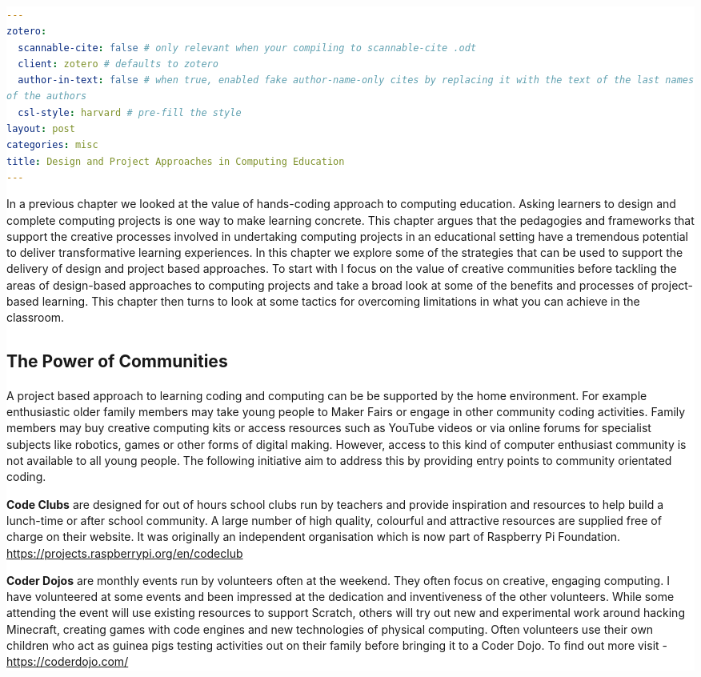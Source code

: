 ```yaml
---
zotero:
  scannable-cite: false # only relevant when your compiling to scannable-cite .odt
  client: zotero # defaults to zotero
  author-in-text: false # when true, enabled fake author-name-only cites by replacing it with the text of the last names of the authors
  csl-style: harvard # pre-fill the style
layout: post
categories: misc
title: Design and Project Approaches in Computing Education
---
```


In a previous chapter we looked at the value of hands-coding approach to computing education. Asking learners to design and complete computing projects is one way to make learning concrete. This chapter argues that the pedagogies and frameworks that support the creative processes involved in undertaking computing projects in an educational setting have a tremendous potential to deliver transformative learning experiences. In this chapter we explore some of the strategies that can be used to support the delivery of design and project based approaches. To start with I focus on the value of creative communities before tackling the areas of design-based approaches to computing projects and take a broad look at some of the benefits and processes of project-based learning. This chapter then turns to look at some tactics for overcoming limitations in what you can achieve in the classroom.











## The Power of Communities

A project based approach to learning coding and computing can be be supported by the home environment. For example enthusiastic older family members may take young people to Maker Fairs or engage in other community coding activities. Family members may buy creative computing kits or access resources such as YouTube videos or via online forums for specialist subjects like robotics, games or other forms of digital making. However, access to this kind of computer enthusiast community is not available to all young people. The following initiative aim to address this by providing entry points to community orientated coding.





**Code Clubs** are designed for out of hours school clubs run by teachers and provide inspiration and resources to help build a lunch-time or after school community. A large number of high quality, colourful and attractive resources are supplied free of charge on their website. It was originally an independent organisation which is now part of Raspberry Pi Foundation. https://projects.raspberrypi.org/en/codeclub

**Coder Dojos** are monthly events run by volunteers often at the weekend. They often focus on creative, engaging computing. I have volunteered at some events and been impressed at the dedication and inventiveness of the other volunteers. While some attending the event will use existing resources to support Scratch, others will try out new and experimental work around hacking Minecraft, creating games with code engines and new technologies of physical computing. Often volunteers use their own children who act as guinea pigs testing activities out on their family before bringing it to a Coder Dojo. To find out more visit - https://coderdojo.com/
